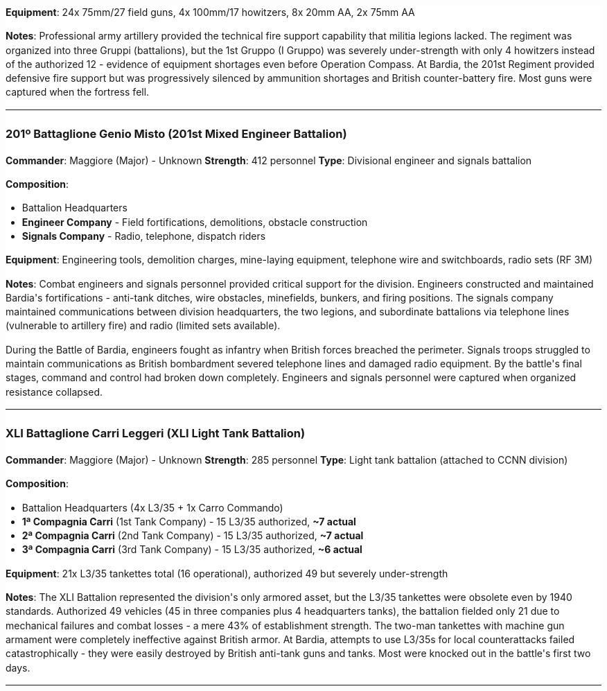 **Equipment**: 24x 75mm/27 field guns, 4x 100mm/17 howitzers, 8x 20mm AA, 2x 75mm AA

**Notes**: Professional army artillery provided the technical fire support capability that militia legions lacked. The regiment was organized into three Gruppi (battalions), but the 1st Gruppo (I Gruppo) was severely under-strength with only 4 howitzers instead of the authorized 12 - evidence of equipment shortages even before Operation Compass. At Bardia, the 201st Regiment provided defensive fire support but was progressively silenced by ammunition shortages and British counter-battery fire. Most guns were captured when the fortress fell.

---

### 201º Battaglione Genio Misto (201st Mixed Engineer Battalion)
**Commander**: Maggiore (Major) - Unknown
**Strength**: 412 personnel
**Type**: Divisional engineer and signals battalion

**Composition**:
- Battalion Headquarters
- **Engineer Company** - Field fortifications, demolitions, obstacle construction
- **Signals Company** - Radio, telephone, dispatch riders

**Equipment**: Engineering tools, demolition charges, mine-laying equipment, telephone wire and switchboards, radio sets (RF 3M)

**Notes**: Combat engineers and signals personnel provided critical support for the division. Engineers constructed and maintained Bardia's fortifications - anti-tank ditches, wire obstacles, minefields, bunkers, and firing positions. The signals company maintained communications between division headquarters, the two legions, and subordinate battalions via telephone lines (vulnerable to artillery fire) and radio (limited sets available).

During the Battle of Bardia, engineers fought as infantry when British forces breached the perimeter. Signals troops struggled to maintain communications as British bombardment severed telephone lines and damaged radio equipment. By the battle's final stages, command and control had broken down completely. Engineers and signals personnel were captured when organized resistance collapsed.

---

### XLI Battaglione Carri Leggeri (XLI Light Tank Battalion)
**Commander**: Maggiore (Major) - Unknown
**Strength**: 285 personnel
**Type**: Light tank battalion (attached to CCNN division)

**Composition**:
- Battalion Headquarters (4x L3/35 + 1x Carro Commando)
- **1ª Compagnia Carri** (1st Tank Company) - 15 L3/35 authorized, **~7 actual**
- **2ª Compagnia Carri** (2nd Tank Company) - 15 L3/35 authorized, **~7 actual**
- **3ª Compagnia Carri** (3rd Tank Company) - 15 L3/35 authorized, **~6 actual**

**Equipment**: 21x L3/35 tankettes total (16 operational), authorized 49 but severely under-strength

**Notes**: The XLI Battalion represented the division's only armored asset, but the L3/35 tankettes were obsolete even by 1940 standards. Authorized 49 vehicles (45 in three companies plus 4 headquarters tanks), the battalion fielded only 21 due to mechanical failures and combat losses - a mere 43% of establishment strength. The two-man tankettes with machine gun armament were completely ineffective against British armor. At Bardia, attempts to use L3/35s for local counterattacks failed catastrophically - they were easily destroyed by British anti-tank guns and tanks. Most were knocked out in the battle's first two days.

---